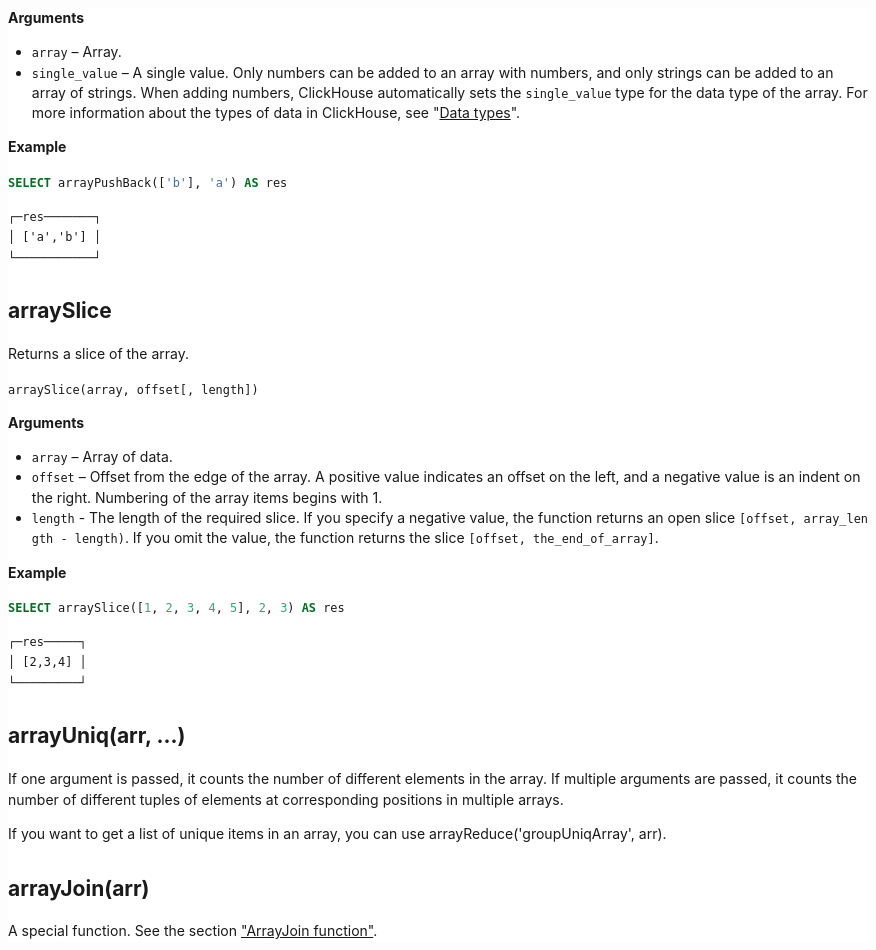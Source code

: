 **Arguments**

- `array` – Array.
- `single_value` – A single value.  Only numbers can be added to an array with numbers, and only strings can be added to an array of strings. When adding numbers, ClickHouse automatically sets the `single_value` type for the data type of the array.  For more information about the types of data in ClickHouse, see "[Data types](../data_types/index.md#data_types)".

**Example**

```sql
SELECT arrayPushBack(['b'], 'a') AS res
```

```
┌─res───────┐
│ ['a','b'] │
└───────────┘
```

## arraySlice

Returns a slice of the array.

```
arraySlice(array, offset[, length])
```

**Arguments**

- `array` –  Array of data.
- `offset` – Offset from the edge of the array. A positive value indicates an offset on the left, and a negative value is an indent on the right. Numbering of the array items begins with 1.
- `length` - The length of the required slice. If you specify a negative value, the function returns an open slice `[offset, array_length - length)`. If you omit the value, the function returns the slice `[offset, the_end_of_array]`.

**Example**

```sql
SELECT arraySlice([1, 2, 3, 4, 5], 2, 3) AS res
```

```
┌─res─────┐
│ [2,3,4] │
└─────────┘
```

## arrayUniq(arr, ...)

If one argument is passed, it counts the number of different elements in the array.
If multiple arguments are passed, it counts the number of different tuples of elements at corresponding positions in multiple arrays.

If you want to get a list of unique items in an array, you can use arrayReduce('groupUniqArray', arr).

## arrayJoin(arr)

A special function. See the section ["ArrayJoin function"](array_join.md#functions_arrayjoin).

